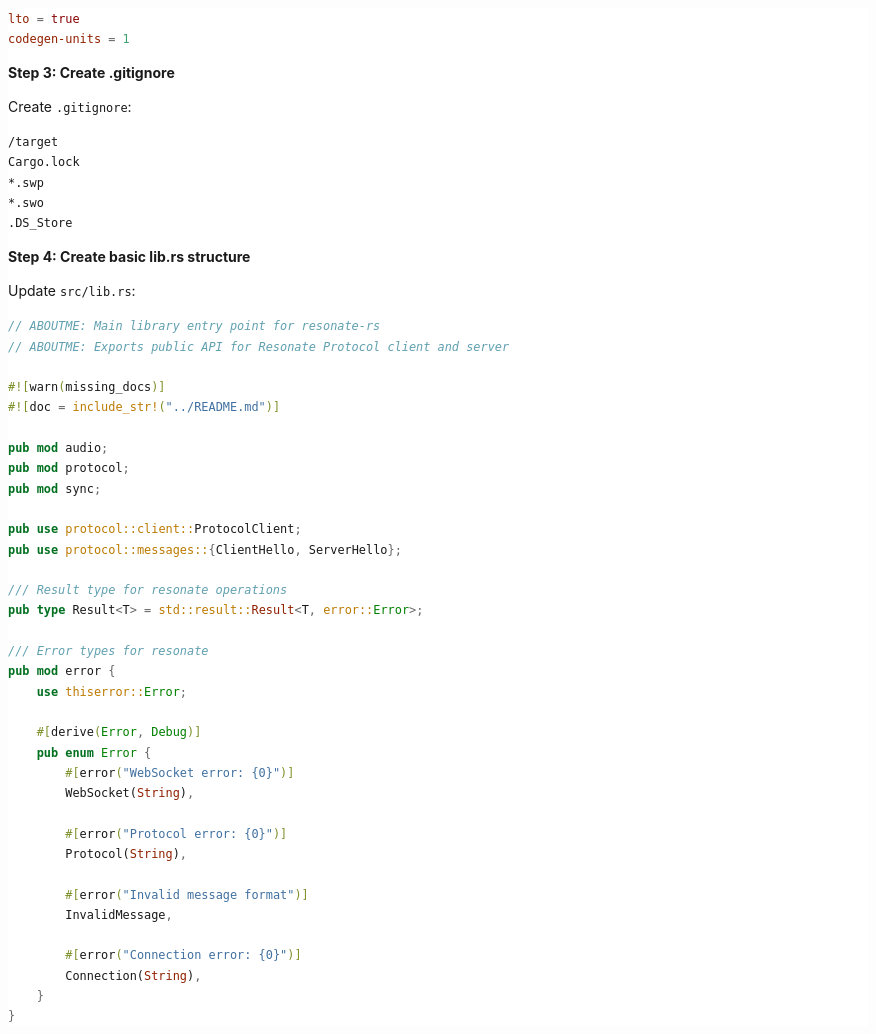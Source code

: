 ```toml
lto = true
codegen-units = 1
```

**Step 3: Create .gitignore**

Create `.gitignore`:
```
/target
Cargo.lock
*.swp
*.swo
.DS_Store
```

**Step 4: Create basic lib.rs structure**

Update `src/lib.rs`:
```rust
// ABOUTME: Main library entry point for resonate-rs
// ABOUTME: Exports public API for Resonate Protocol client and server

#![warn(missing_docs)]
#![doc = include_str!("../README.md")]

pub mod audio;
pub mod protocol;
pub mod sync;

pub use protocol::client::ProtocolClient;
pub use protocol::messages::{ClientHello, ServerHello};

/// Result type for resonate operations
pub type Result<T> = std::result::Result<T, error::Error>;

/// Error types for resonate
pub mod error {
    use thiserror::Error;

    #[derive(Error, Debug)]
    pub enum Error {
        #[error("WebSocket error: {0}")]
        WebSocket(String),

        #[error("Protocol error: {0}")]
        Protocol(String),

        #[error("Invalid message format")]
        InvalidMessage,

        #[error("Connection error: {0}")]
        Connection(String),
    }
}
```
